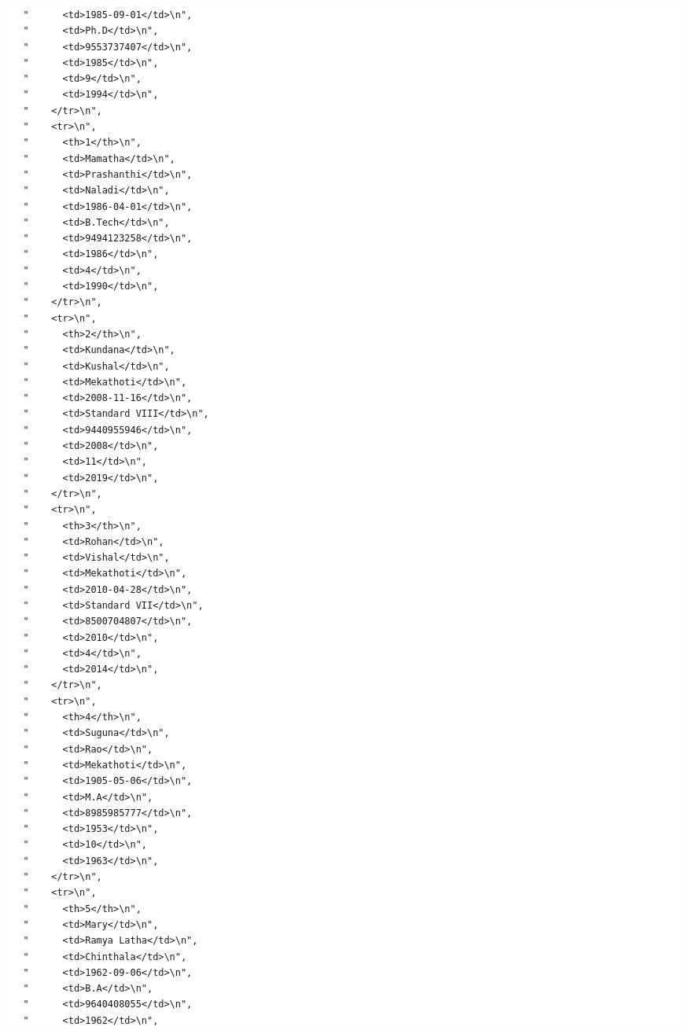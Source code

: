        "      <td>1985-09-01</td>\n",
       "      <td>Ph.D</td>\n",
       "      <td>9553737407</td>\n",
       "      <td>1985</td>\n",
       "      <td>9</td>\n",
       "      <td>1994</td>\n",
       "    </tr>\n",
       "    <tr>\n",
       "      <th>1</th>\n",
       "      <td>Mamatha</td>\n",
       "      <td>Prashanthi</td>\n",
       "      <td>Naladi</td>\n",
       "      <td>1986-04-01</td>\n",
       "      <td>B.Tech</td>\n",
       "      <td>9494123258</td>\n",
       "      <td>1986</td>\n",
       "      <td>4</td>\n",
       "      <td>1990</td>\n",
       "    </tr>\n",
       "    <tr>\n",
       "      <th>2</th>\n",
       "      <td>Kundana</td>\n",
       "      <td>Kushal</td>\n",
       "      <td>Mekathoti</td>\n",
       "      <td>2008-11-16</td>\n",
       "      <td>Standard VIII</td>\n",
       "      <td>9440955946</td>\n",
       "      <td>2008</td>\n",
       "      <td>11</td>\n",
       "      <td>2019</td>\n",
       "    </tr>\n",
       "    <tr>\n",
       "      <th>3</th>\n",
       "      <td>Rohan</td>\n",
       "      <td>Vishal</td>\n",
       "      <td>Mekathoti</td>\n",
       "      <td>2010-04-28</td>\n",
       "      <td>Standard VII</td>\n",
       "      <td>8500704807</td>\n",
       "      <td>2010</td>\n",
       "      <td>4</td>\n",
       "      <td>2014</td>\n",
       "    </tr>\n",
       "    <tr>\n",
       "      <th>4</th>\n",
       "      <td>Suguna</td>\n",
       "      <td>Rao</td>\n",
       "      <td>Mekathoti</td>\n",
       "      <td>1905-05-06</td>\n",
       "      <td>M.A</td>\n",
       "      <td>8985985777</td>\n",
       "      <td>1953</td>\n",
       "      <td>10</td>\n",
       "      <td>1963</td>\n",
       "    </tr>\n",
       "    <tr>\n",
       "      <th>5</th>\n",
       "      <td>Mary</td>\n",
       "      <td>Ramya Latha</td>\n",
       "      <td>Chinthala</td>\n",
       "      <td>1962-09-06</td>\n",
       "      <td>B.A</td>\n",
       "      <td>9640408055</td>\n",
       "      <td>1962</td>\n",